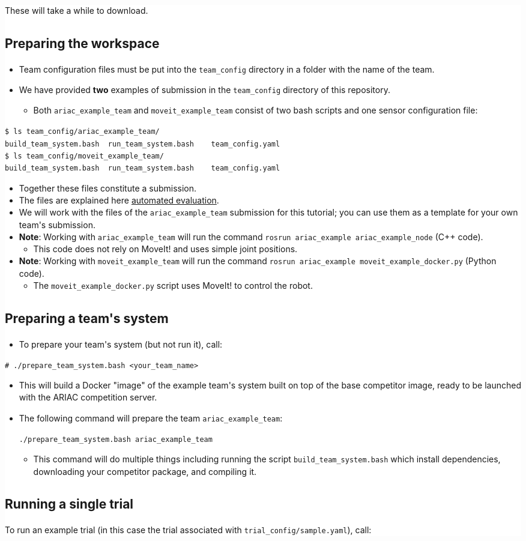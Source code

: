 These will take a while to download.

## Preparing the workspace

- Team configuration files must be put into the `team_config` directory in a folder with the name of the team.


- We have provided **two**  examples of submission in the `team_config` directory of this repository.
  - Both `ariac_example_team` and `moveit_example_team` consist of two bash scripts and one sensor configuration file:

```
$ ls team_config/ariac_example_team/
build_team_system.bash  run_team_system.bash    team_config.yaml
$ ls team_config/moveit_example_team/
build_team_system.bash  run_team_system.bash    team_config.yaml
```

* Together these files constitute a submission.
* The files are explained here [automated evaluation](../documentation/automated_evaluation.md).
* We will work with the files of the `ariac_example_team` submission for this tutorial; you can use them as a template for your own team's submission.
* **Note**: Working with `ariac_example_team` will run the command `rosrun ariac_example ariac_example_node` (C++ code).
  * This code does not rely on MoveIt!  and uses simple joint positions.
* **Note**: Working with `moveit_example_team` will run the command `rosrun ariac_example moveit_example_docker.py` (Python code). 
  * The `moveit_example_docker.py` script uses MoveIt! to control the robot.

## Preparing a team's system

- To prepare your team's system (but not run it), call:


```
# ./prepare_team_system.bash <your_team_name>
```

- This will build a Docker "image" of the example team's system built on top of the base competitor image, ready to be launched with the ARIAC competition server.

- The following command will prepare the team `ariac_example_team`:

  `./prepare_team_system.bash ariac_example_team`

  - This command will do multiple things including running the script `build_team_system.bash` which install dependencies, downloading your competitor package, and compiling it.

    



## Running a single trial

To run an example trial (in this case the trial associated with `trial_config/sample.yaml`), call:
